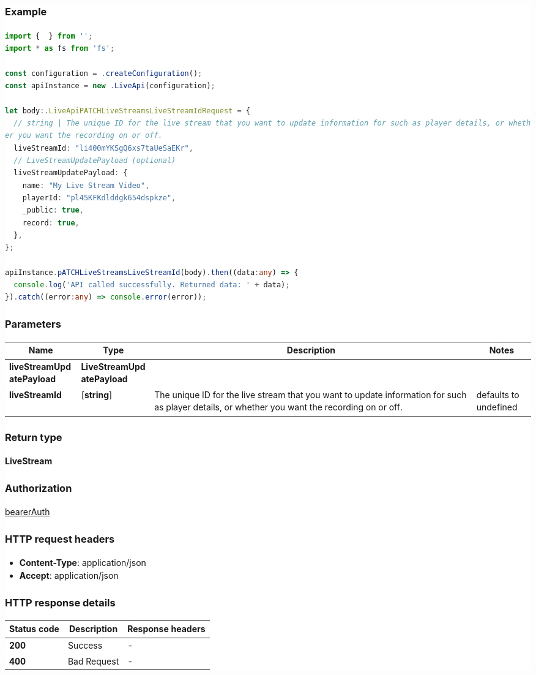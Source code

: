 ### Example


```typescript
import {  } from '';
import * as fs from 'fs';

const configuration = .createConfiguration();
const apiInstance = new .LiveApi(configuration);

let body:.LiveApiPATCHLiveStreamsLiveStreamIdRequest = {
  // string | The unique ID for the live stream that you want to update information for such as player details, or whether you want the recording on or off.
  liveStreamId: "li400mYKSgQ6xs7taUeSaEKr",
  // LiveStreamUpdatePayload (optional)
  liveStreamUpdatePayload: {
    name: "My Live Stream Video",
    playerId: "pl45KFKdlddgk654dspkze",
    _public: true,
    record: true,
  },
};

apiInstance.pATCHLiveStreamsLiveStreamId(body).then((data:any) => {
  console.log('API called successfully. Returned data: ' + data);
}).catch((error:any) => console.error(error));
```


### Parameters

Name | Type | Description  | Notes
------------- | ------------- | ------------- | -------------
 **liveStreamUpdatePayload** | **LiveStreamUpdatePayload**|  |
 **liveStreamId** | [**string**] | The unique ID for the live stream that you want to update information for such as player details, or whether you want the recording on or off. | defaults to undefined


### Return type

**LiveStream**

### Authorization

[bearerAuth](README.md#bearerAuth)

### HTTP request headers

 - **Content-Type**: application/json
 - **Accept**: application/json


### HTTP response details
| Status code | Description | Response headers |
|-------------|-------------|------------------|
**200** | Success |  -  |
**400** | Bad Request |  -  |
